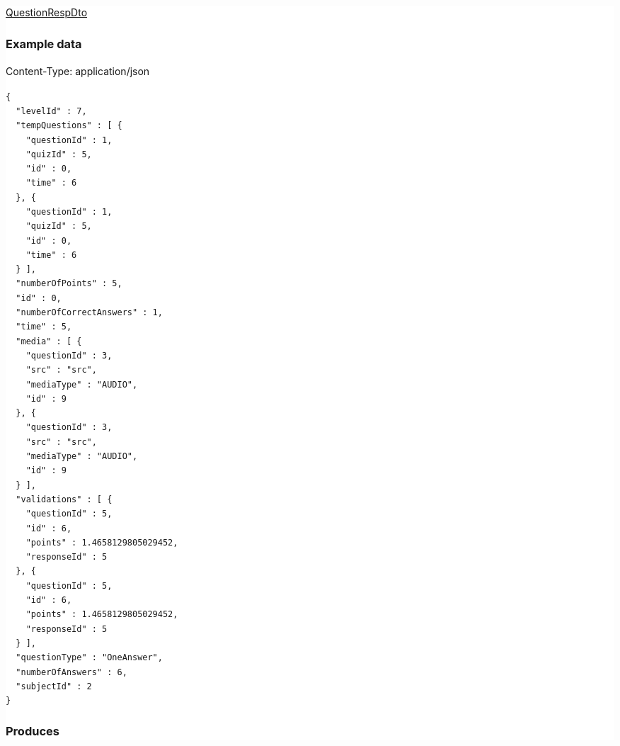 [QuestionRespDto](#QuestionRespDto)

### Example data

Content-Type: application/json

    {
      "levelId" : 7,
      "tempQuestions" : [ {
        "questionId" : 1,
        "quizId" : 5,
        "id" : 0,
        "time" : 6
      }, {
        "questionId" : 1,
        "quizId" : 5,
        "id" : 0,
        "time" : 6
      } ],
      "numberOfPoints" : 5,
      "id" : 0,
      "numberOfCorrectAnswers" : 1,
      "time" : 5,
      "media" : [ {
        "questionId" : 3,
        "src" : "src",
        "mediaType" : "AUDIO",
        "id" : 9
      }, {
        "questionId" : 3,
        "src" : "src",
        "mediaType" : "AUDIO",
        "id" : 9
      } ],
      "validations" : [ {
        "questionId" : 5,
        "id" : 6,
        "points" : 1.4658129805029452,
        "responseId" : 5
      }, {
        "questionId" : 5,
        "id" : 6,
        "points" : 1.4658129805029452,
        "responseId" : 5
      } ],
      "questionType" : "OneAnswer",
      "numberOfAnswers" : 6,
      "subjectId" : 2
    }

### Produces
